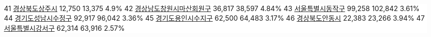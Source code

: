   <tr class="item">
    <td>41</td>
    <td><a href="/apt/경상북도상주시">경상북도상주시</a></td>
    <td>12,750</td>
    <td>13,375</td>
    <td>4.9%</td>
  </tr>

  <tr class="item">
    <td>42</td>
    <td><a href="/apt/경상남도창원시마산회원구">경상남도창원시마산회원구</a></td>
    <td>36,817</td>
    <td>38,597</td>
    <td>4.84%</td>
  </tr>

  <tr class="item">
    <td>43</td>
    <td><a href="/apt/서울특별시동작구">서울특별시동작구</a></td>
    <td>99,258</td>
    <td>102,842</td>
    <td>3.61%</td>
  </tr>

  <tr class="item">
    <td>44</td>
    <td><a href="/apt/경기도성남시수정구">경기도성남시수정구</a></td>
    <td>92,917</td>
    <td>96,042</td>
    <td>3.36%</td>
  </tr>

  <tr class="item">
    <td>45</td>
    <td><a href="/apt/경기도용인시수지구">경기도용인시수지구</a></td>
    <td>62,500</td>
    <td>64,483</td>
    <td>3.17%</td>
  </tr>

  <tr class="item">
    <td>46</td>
    <td><a href="/apt/경상북도안동시">경상북도안동시</a></td>
    <td>22,383</td>
    <td>23,266</td>
    <td>3.94%</td>
  </tr>

  <tr class="item">
    <td>47</td>
    <td><a href="/apt/서울특별시강서구">서울특별시강서구</a></td>
    <td>62,314</td>
    <td>63,916</td>
    <td>2.57%</td>
  </tr>
